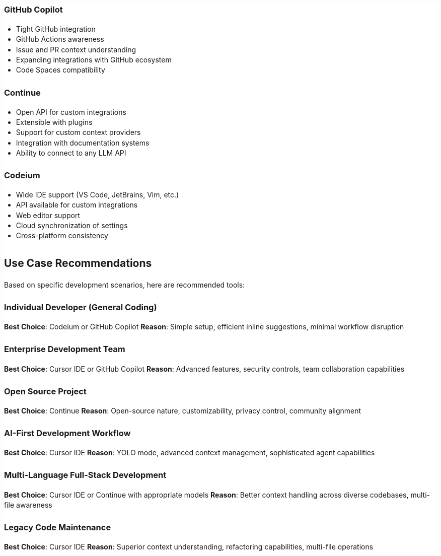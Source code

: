 ### GitHub Copilot
- Tight GitHub integration
- GitHub Actions awareness
- Issue and PR context understanding
- Expanding integrations with GitHub ecosystem
- Code Spaces compatibility

### Continue
- Open API for custom integrations
- Extensible with plugins
- Support for custom context providers
- Integration with documentation systems
- Ability to connect to any LLM API

### Codeium
- Wide IDE support (VS Code, JetBrains, Vim, etc.)
- API available for custom integrations
- Web editor support
- Cloud synchronization of settings
- Cross-platform consistency

## Use Case Recommendations

Based on specific development scenarios, here are recommended tools:

### Individual Developer (General Coding)
**Best Choice**: Codeium or GitHub Copilot
**Reason**: Simple setup, efficient inline suggestions, minimal workflow disruption

### Enterprise Development Team
**Best Choice**: Cursor IDE or GitHub Copilot
**Reason**: Advanced features, security controls, team collaboration capabilities

### Open Source Project
**Best Choice**: Continue
**Reason**: Open-source nature, customizability, privacy control, community alignment

### AI-First Development Workflow
**Best Choice**: Cursor IDE
**Reason**: YOLO mode, advanced context management, sophisticated agent capabilities

### Multi-Language Full-Stack Development
**Best Choice**: Cursor IDE or Continue with appropriate models
**Reason**: Better context handling across diverse codebases, multi-file awareness

### Legacy Code Maintenance
**Best Choice**: Cursor IDE
**Reason**: Superior context understanding, refactoring capabilities, multi-file operations
